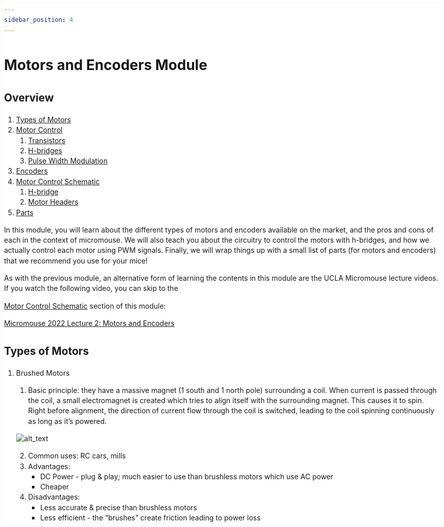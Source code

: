 ```yaml
---
sidebar_position: 4
---
```


# Motors and Encoders Module

## Overview

1. [Types of Motors](#types-of-motors)
2. [Motor Control](#motor-control)
   1. [Transistors](#transistors--motor-onoff-state)
   2. [H-bridges](#changing-motor-direction-with-h-bridges)
   3. [Pulse Width Modulation](#controlling-speed-with-pwm)
3. [Encoders](#encoders)
4. [Motor Control Schematic](#motor-control-schematic)
   1. [H-bridge](#step-1-add-the-h-bridge)
   2. [Motor Headers](#step-2-add-the-motor-headers)
5. [Parts](#parts)

In this module, you will learn about the different types of motors and encoders available on the market, and the pros and cons of each in the context of micromouse. We will also teach you about the circuitry to control the motors with h-bridges, and how we actually control each motor using PWM signals. Finally, we will wrap things up with a small list of parts (for motors and encoders) that we recommend you use for your mice!

As with the previous module, an alternative form of learning the contents in this module are the UCLA Micromouse lecture videos. If you watch the following video, you can skip to the

[Motor Control Schematic](#motor-control-schematic) section of this module:

[Micromouse 2022 Lecture 2: Motors and Encoders](https://youtu.be/CjEYVcPu2vM?list=PLAWsHzw_h0iiPIaGyXAr44G0XfHfyjOe7)

## Types of Motors

1. Brushed Motors

   1. Basic principle: they have a massive magnet (1 south and 1 north pole) surrounding a coil. When current is passed through the coil, a small electromagnet is created which tries to align itself with the surrounding magnet. This causes it to spin. Right before alignment, the direction of current flow through the coil is switched, leading to the coil spinning continuously as long as it’s powered.

   ![alt_text](images2/image4.png "image_tooltip")

   2. Common uses: RC cars, mills
   3. Advantages:
      - DC Power - plug & play; much easier to use than brushless motors which use AC power
      - Cheaper
   4. Disadvantages:
      - Less accurate & precise than brushless motors
      - Less efficient - the “brushes” create friction leading to power loss
